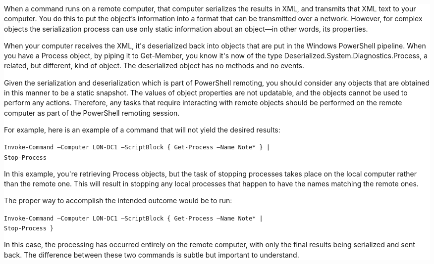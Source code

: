 When a command runs on a remote computer, that computer serializes the results in XML, and transmits that XML text to your computer. You do this to put the object’s information into a format that can be transmitted over a network. However, for complex objects the serialization process can use only static information about an object—in other words, its properties.

When your computer receives the XML, it's deserialized back into objects that are put in the Windows PowerShell pipeline. When you have a Process object, by piping it to Get-Member, you know it's now of the type Deserialized.System.Diagnostics.Process, a related, but different, kind of object. The deserialized object has no methods and no events.

Given the serialization and deserialization which is part of PowerShell remoting, you should consider any objects that are obtained in this manner to be a static snapshot. The values of object properties are not updatable, and the objects cannot be used to perform any actions. Therefore, any tasks that require interacting with remote objects should be performed on the remote computer as part of the PowerShell remoting session.

For example, here is an example of a command that will not yield the desired results:

``` pwsh
Invoke-Command –Computer LON-DC1 –ScriptBlock { Get-Process –Name Note* } |
Stop-Process
```

In this example, you're retrieving Process objects, but the task of stopping processes takes place on the local computer rather than the remote one. This will result in stopping any local processes that happen to have the names matching the remote ones.

The proper way to accomplish the intended outcome would be to run:

``` pwsh
Invoke-Command –Computer LON-DC1 –ScriptBlock { Get-Process –Name Note* |
Stop-Process }
```
In this case, the processing has occurred entirely on the remote computer, with only the final results being serialized and sent back. The difference between these two commands is subtle but important to understand.

